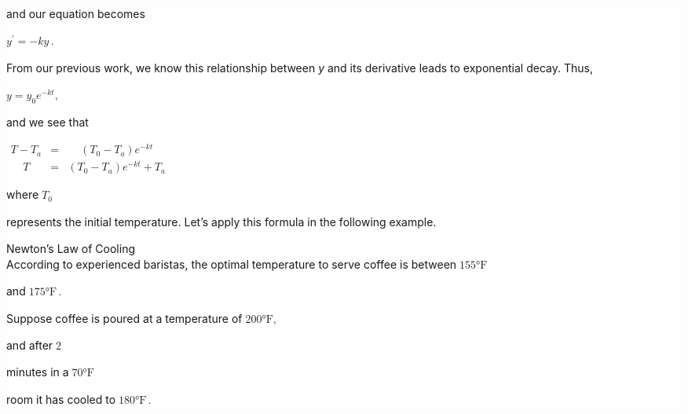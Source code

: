  and our equation becomes

<div data-type="equation" class="equation unnumbered" data-label="">
<math xmlns="http://www.w3.org/1998/Math/MathML"><mrow><msup><mi>y</mi><mo>′</mo></msup><mo>=</mo><mtext>−</mtext><mi>k</mi><mi>y</mi><mo>.</mo></mrow></math>
</div>

From our previous work, we know this relationship between *y* and its derivative leads to exponential decay. Thus,

<div data-type="equation" class="equation unnumbered" data-label="">
<math xmlns="http://www.w3.org/1998/Math/MathML"><mrow><mi>y</mi><mo>=</mo><msub><mi>y</mi><mn>0</mn></msub><msup><mi>e</mi><mrow><mtext>−</mtext><mi>k</mi><mi>t</mi></mrow></msup><mo>,</mo></mrow></math>
</div>

and we see that

<div data-type="equation" class="equation unnumbered" data-label="">
<math xmlns="http://www.w3.org/1998/Math/MathML"><mtable><mtr><mtd columnalign="right"><mi>T</mi><mo>−</mo><msub><mi>T</mi><mi>a</mi></msub></mtd><mtd columnalign="left"><mo>=</mo></mtd><mtd columnalign="left"><mrow><mo>(</mo><mrow><msub><mi>T</mi><mn>0</mn></msub><mo>−</mo><msub><mi>T</mi><mi>a</mi></msub></mrow><mo>)</mo></mrow><msup><mi>e</mi><mrow><mtext>−</mtext><mi>k</mi><mi>t</mi></mrow></msup></mtd></mtr><mtr><mtd columnalign="right"><mi>T</mi></mtd><mtd columnalign="left"><mo>=</mo></mtd><mtd columnalign="left"><mrow><mo>(</mo><mrow><msub><mi>T</mi><mn>0</mn></msub><mo>−</mo><msub><mi>T</mi><mi>a</mi></msub></mrow><mo>)</mo></mrow><msup><mi>e</mi><mrow><mtext>−</mtext><mi>k</mi><mi>t</mi></mrow></msup><mo>+</mo><msub><mi>T</mi><mi>a</mi></msub></mtd></mtr></mtable></math>
</div>

where <math xmlns="http://www.w3.org/1998/Math/MathML"><mrow><msub><mi>T</mi><mn>0</mn></msub></mrow></math>

 represents the initial temperature. Let’s apply this formula in the following example.

<div data-type="example" class="example">
<div data-type="exercise" class="exercise">
<div data-type="problem" class="problem" markdown="1">
<div data-type="title">
Newton’s Law of Cooling
</div>
According to experienced baristas, the optimal temperature to serve coffee is between <math xmlns="http://www.w3.org/1998/Math/MathML"><mrow><mn>155</mn><mtext>°</mtext><mtext>F</mtext></mrow></math>

 and <math xmlns="http://www.w3.org/1998/Math/MathML"><mrow><mn>175</mn><mtext>°</mtext><mtext>F</mtext><mo>.</mo></mrow></math>

 Suppose coffee is poured at a temperature of <math xmlns="http://www.w3.org/1998/Math/MathML"><mrow><mn>200</mn><mtext>°</mtext><mtext>F</mtext><mo>,</mo></mrow></math>

 and after <math xmlns="http://www.w3.org/1998/Math/MathML"><mn>2</mn></math>

 minutes in a <math xmlns="http://www.w3.org/1998/Math/MathML"><mrow><mn>70</mn><mtext>°</mtext><mtext>F</mtext></mrow></math>

 room it has cooled to <math xmlns="http://www.w3.org/1998/Math/MathML"><mrow><mn>180</mn><mtext>°</mtext><mtext>F</mtext><mo>.</mo></mrow></math>
